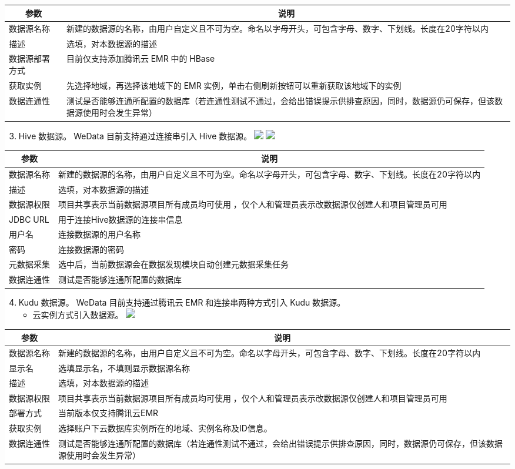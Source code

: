 | 参数 | 说明 | 
|---------|---------|
| 数据源名称	| 新建的数据源的名称，由用户自定义且不可为空。命名以字母开头，可包含字母、数字、下划线。长度在20字符以内| 
| 描述	| 选填，对本数据源的描述| 
| 数据源部署方式	| 目前仅支持添加腾讯云 EMR 中的 HBase| 
| 获取实例	| 先选择地域，再选择该地域下的 EMR 实例，单击右侧刷新按钮可以重新获取该地域下的实例| 
| 数据连通性	| 测试是否能够连通所配置的数据库（若连通性测试不通过，会给出错误提示供排查原因，同时，数据源仍可保存，但该数据源使用时会发生异常）| 


3. Hive 数据源。
WeData 目前支持通过连接串引入 Hive 数据源。
![](https://qcloudimg.tencent-cloud.cn/raw/c4c63903ac423a4bd6d08fb1bc5d6a76.png)
![](https://qcloudimg.tencent-cloud.cn/raw/d9d3938241db1b794aa4789d450b48c0.png)

| 参数 | 说明 | 
|---------|---------|
| 数据源名称	| 新建的数据源的名称，由用户自定义且不可为空。命名以字母开头，可包含字母、数字、下划线。长度在20字符以内| 
| 描述	| 选填，对本数据源的描述| 
| 数据源权限	| 项目共享表示当前数据源项目所有成员均可使用 ，仅个人和管理员表示改数据源仅创建人和项目管理员可用| 
| JDBC URL	| 用于连接Hive数据源的连接串信息| 
| 用户名	| 连接数据源的用户名称| 
| 密码	| 连接数据源的密码| 
| 元数据采集	| 选中后，当前数据源会在数据发现模块自动创建元数据采集任务| 
| 数据连通性	| 测试是否能够连通所配置的数据库| 

4. Kudu 数据源。
WeData 目前支持通过腾讯云 EMR 和连接串两种方式引入 Kudu 数据源。
	- 云实例方式引入数据源。
![](https://qcloudimg.tencent-cloud.cn/raw/81cbdcec4033a6629c16c95abcc6c0a5.png)

| 参数 | 说明 | 
|---------|---------|
| 数据源名称	| 新建的数据源的名称，由用户自定义且不可为空。命名以字母开头，可包含字母、数字、下划线。长度在20字符以内| 
| 显示名	| 选填显示名，不填则显示数据源名称| 
| 描述	| 选填，对本数据源的描述| 
| 数据源权限	| 项目共享表示当前数据源项目所有成员均可使用 ，仅个人和管理员表示改数据源仅创建人和项目管理员可用| 
| 部署方式	| 当前版本仅支持腾讯云EMR| 
| 获取实例	| 选择账户下云数据库实例所在的地域、实例名称及ID信息。| 
| <nobr>数据连通性	| 测试是否能够连通所配置的数据库（若连通性测试不通过，会给出错误提示供排查原因，同时，数据源仍可保存，但该数据源使用时会发生异常）| 
